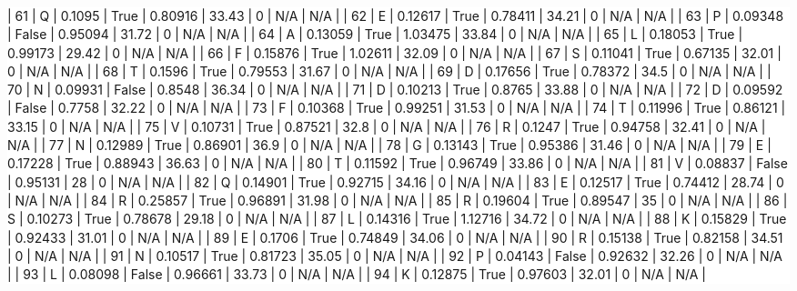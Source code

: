 |    61 | Q    |         0.1095  | True      |                          0.80916 |                 33.43 |         0     | N/A            | N/A                             |
|    62 | E    |         0.12617 | True      |                          0.78411 |                 34.21 |         0     | N/A            | N/A                             |
|    63 | P    |         0.09348 | False     |                          0.95094 |                 31.72 |         0     | N/A            | N/A                             |
|    64 | A    |         0.13059 | True      |                          1.03475 |                 33.84 |         0     | N/A            | N/A                             |
|    65 | L    |         0.18053 | True      |                          0.99173 |                 29.42 |         0     | N/A            | N/A                             |
|    66 | F    |         0.15876 | True      |                          1.02611 |                 32.09 |         0     | N/A            | N/A                             |
|    67 | S    |         0.11041 | True      |                          0.67135 |                 32.01 |         0     | N/A            | N/A                             |
|    68 | T    |         0.1596  | True      |                          0.79553 |                 31.67 |         0     | N/A            | N/A                             |
|    69 | D    |         0.17656 | True      |                          0.78372 |                 34.5  |         0     | N/A            | N/A                             |
|    70 | N    |         0.09931 | False     |                          0.8548  |                 36.34 |         0     | N/A            | N/A                             |
|    71 | D    |         0.10213 | True      |                          0.8765  |                 33.88 |         0     | N/A            | N/A                             |
|    72 | D    |         0.09592 | False     |                          0.7758  |                 32.22 |         0     | N/A            | N/A                             |
|    73 | F    |         0.10368 | True      |                          0.99251 |                 31.53 |         0     | N/A            | N/A                             |
|    74 | T    |         0.11996 | True      |                          0.86121 |                 33.15 |         0     | N/A            | N/A                             |
|    75 | V    |         0.10731 | True      |                          0.87521 |                 32.8  |         0     | N/A            | N/A                             |
|    76 | R    |         0.1247  | True      |                          0.94758 |                 32.41 |         0     | N/A            | N/A                             |
|    77 | N    |         0.12989 | True      |                          0.86901 |                 36.9  |         0     | N/A            | N/A                             |
|    78 | G    |         0.13143 | True      |                          0.95386 |                 31.46 |         0     | N/A            | N/A                             |
|    79 | E    |         0.17228 | True      |                          0.88943 |                 36.63 |         0     | N/A            | N/A                             |
|    80 | T    |         0.11592 | True      |                          0.96749 |                 33.86 |         0     | N/A            | N/A                             |
|    81 | V    |         0.08837 | False     |                          0.95131 |                 28    |         0     | N/A            | N/A                             |
|    82 | Q    |         0.14901 | True      |                          0.92715 |                 34.16 |         0     | N/A            | N/A                             |
|    83 | E    |         0.12517 | True      |                          0.74412 |                 28.74 |         0     | N/A            | N/A                             |
|    84 | R    |         0.25857 | True      |                          0.96891 |                 31.98 |         0     | N/A            | N/A                             |
|    85 | R    |         0.19604 | True      |                          0.89547 |                 35    |         0     | N/A            | N/A                             |
|    86 | S    |         0.10273 | True      |                          0.78678 |                 29.18 |         0     | N/A            | N/A                             |
|    87 | L    |         0.14316 | True      |                          1.12716 |                 34.72 |         0     | N/A            | N/A                             |
|    88 | K    |         0.15829 | True      |                          0.92433 |                 31.01 |         0     | N/A            | N/A                             |
|    89 | E    |         0.1706  | True      |                          0.74849 |                 34.06 |         0     | N/A            | N/A                             |
|    90 | R    |         0.15138 | True      |                          0.82158 |                 34.51 |         0     | N/A            | N/A                             |
|    91 | N    |         0.10517 | True      |                          0.81723 |                 35.05 |         0     | N/A            | N/A                             |
|    92 | P    |         0.04143 | False     |                          0.92632 |                 32.26 |         0     | N/A            | N/A                             |
|    93 | L    |         0.08098 | False     |                          0.96661 |                 33.73 |         0     | N/A            | N/A                             |
|    94 | K    |         0.12875 | True      |                          0.97603 |                 32.01 |         0     | N/A            | N/A                             |
